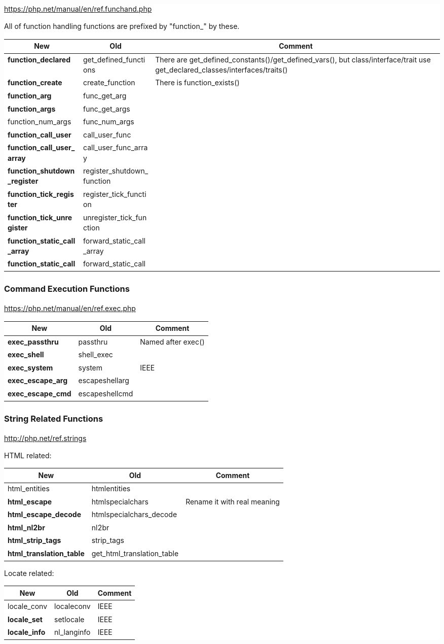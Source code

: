 <https://php.net/manual/en/ref.funchand.php> 

All of function handling functions are prefixed by "function_" by these.

New | Old | Comment
--- | --- | ---
**function_declared** | get_defined_functions | There are get_defined_constants()/get_defined_vars(), but class/interface/trait use get_declared_classes/interfaces/traits() 
**function_create** | create_function | There is function_exists()  
**function_arg** | func_get_arg | 
**function_args** | func_get_args | 
function_num_args | func_num_args | 
**function_call_user** | call_user_func | 
**function_call_user_array** | call_user_func_array | 
**function_shutdown_register** | register_shutdown_function | 
**function_tick_register** | register_tick_function | 
**function_tick_unregister** | unregister_tick_function | 
**function_static_call_array** | forward_static_call_array | 
**function_static_call** | forward_static_call | 

### Command Execution Functions

<https://php.net/manual/en/ref.exec.php>

New | Old | Comment
--- | --- | ---
**exec_passthru** | passthru | Named after exec() 
**exec_shell** | shell_exec | 
**exec_system** | system | IEEE 
**exec_escape_arg** | escapeshellarg | 
**exec_escape_cmd** | escapeshellcmd | 

### String Related Functions

<http://php.net/ref.strings>

HTML related:

New | Old | Comment
--- | --- | ---
html_entities | htmlentities | 
**html_escape** | htmlspecialchars | Rename it with real meaning 
**html_escape_decode** | htmlspecialchars_decode | 
**html_nl2br** | nl2br | 
**html_strip_tags** | strip_tags | 
**html_translation_table** | get_html_translation_table | 

Locate related:

New | Old | Comment
--- | --- | ---
locale_conv | localeconv | IEEE 
**locale_set** | setlocale | IEEE 
**locale_info** | nl_langinfo | IEEE 
